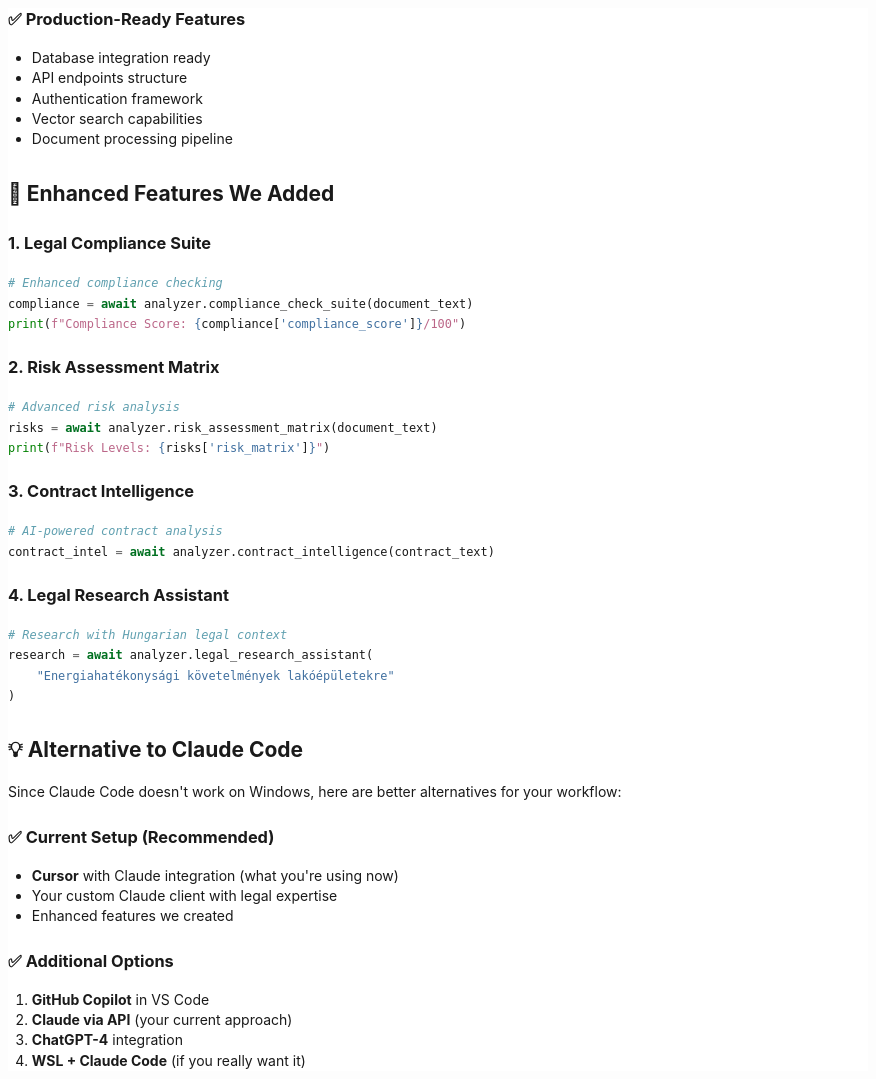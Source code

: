 ### ✅ Production-Ready Features
- Database integration ready
- API endpoints structure
- Authentication framework
- Vector search capabilities
- Document processing pipeline

## 🚀 Enhanced Features We Added

### 1. Legal Compliance Suite
```python
# Enhanced compliance checking
compliance = await analyzer.compliance_check_suite(document_text)
print(f"Compliance Score: {compliance['compliance_score']}/100")
```

### 2. Risk Assessment Matrix
```python
# Advanced risk analysis
risks = await analyzer.risk_assessment_matrix(document_text)
print(f"Risk Levels: {risks['risk_matrix']}")
```

### 3. Contract Intelligence
```python
# AI-powered contract analysis
contract_intel = await analyzer.contract_intelligence(contract_text)
```

### 4. Legal Research Assistant
```python
# Research with Hungarian legal context
research = await analyzer.legal_research_assistant(
    "Energiahatékonysági követelmények lakóépületekre"
)
```

## 💡 Alternative to Claude Code

Since Claude Code doesn't work on Windows, here are better alternatives for your workflow:

### ✅ Current Setup (Recommended)
- **Cursor** with Claude integration (what you're using now)
- Your custom Claude client with legal expertise
- Enhanced features we created

### ✅ Additional Options
1. **GitHub Copilot** in VS Code
2. **Claude via API** (your current approach)
3. **ChatGPT-4** integration
4. **WSL + Claude Code** (if you really want it)

